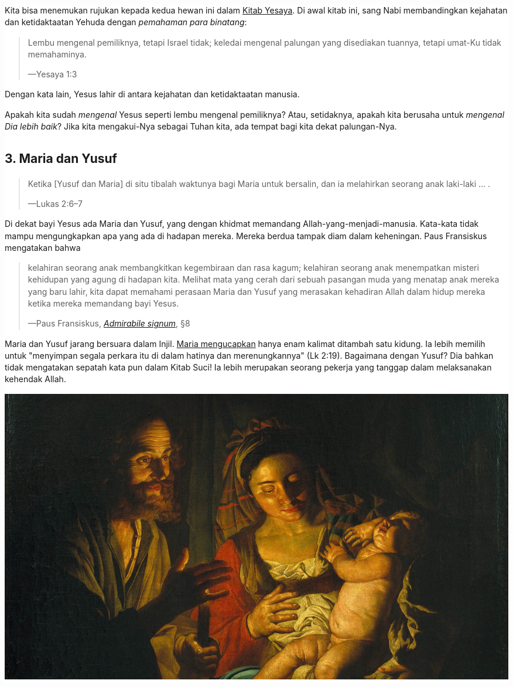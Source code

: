 Kita bisa menemukan rujukan kepada kedua hewan ini dalam [Kitab Yesaya](https://www.youtube.com/watch?v=d0A6Uchb1F8). Di awal kitab ini, sang Nabi membandingkan kejahatan dan ketidaktaatan Yehuda dengan *pemahaman para binatang*:

> Lembu mengenal pemiliknya, tetapi Israel tidak; keledai mengenal palungan yang disediakan tuannya, tetapi umat-Ku tidak memahaminya.
> 
> —Yesaya 1:3

Dengan kata lain, Yesus lahir di antara kejahatan dan ketidaktaatan manusia. 

Apakah kita sudah *mengenal* Yesus seperti lembu mengenal pemiliknya? Atau, setidaknya, apakah kita berusaha untuk *mengenal* *Dia lebih baik*? Jika kita mengakui-Nya sebagai Tuhan kita, ada tempat bagi kita dekat palungan-Nya.

## 3. Maria dan Yusuf

> Ketika [Yusuf dan Maria] di situ tibalah waktunya bagi Maria untuk bersalin, dan ia melahirkan seorang anak laki-laki … .
> 
> —Lukas 2:6–7

Di dekat bayi Yesus ada Maria dan Yusuf, yang dengan khidmat memandang Allah-yang-menjadi-manusia. Kata-kata tidak mampu mengungkapkan apa yang ada di hadapan mereka. Mereka berdua tampak diam dalam keheningan. Paus Fransiskus mengatakan bahwa

> kelahiran seorang anak membangkitkan kegembiraan dan rasa kagum; kelahiran seorang anak menempatkan misteri kehidupan yang agung di hadapan kita. Melihat mata yang cerah dari sebuah pasangan muda yang menatap anak mereka yang baru lahir, kita dapat memahami perasaan Maria dan Yusuf yang merasakan kehadiran Allah dalam hidup mereka ketika mereka memandang bayi Yesus.
> 
> —Paus Fransiskus, *[Admirabile signum](https://www.vatican.va/content/francesco/en/apost_letters/documents/papa-francesco-lettera-ap_20191201_admirabile-signum.html)*, §8

Maria dan Yusuf jarang bersuara dalam Injil. [Maria mengucapkan](https://udayton.edu/imri/mary/b/bible-quotes-by-mary.php) hanya enam kalimat ditambah satu kidung. Ia lebih memilih untuk "menyimpan segala perkara itu di dalam hatinya dan merenungkannya" (Lk 2:19). Bagaimana dengan Yusuf? Dia bahkan tidak mengatakan sepatah kata pun dalam Kitab Suci! Ia lebih merupakan seorang pekerja yang tanggap dalam melaksanakan kehendak Allah.

![christmas nativity stom jesus mary joseph](holy_family_stom.jpg 'Stom, Holy Family (1640)')
